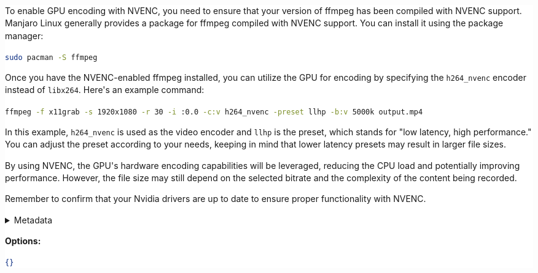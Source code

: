 To enable GPU encoding with NVENC, you need to ensure that your version of ffmpeg has been compiled with NVENC support. Manjaro Linux generally provides a package for ffmpeg compiled with NVENC support. You can install it using the package manager:

```bash
sudo pacman -S ffmpeg
```

Once you have the NVENC-enabled ffmpeg installed, you can utilize the GPU for encoding by specifying the `h264_nvenc` encoder instead of `libx264`. Here's an example command:

```bash
ffmpeg -f x11grab -s 1920x1080 -r 30 -i :0.0 -c:v h264_nvenc -preset llhp -b:v 5000k output.mp4
```

In this example, `h264_nvenc` is used as the video encoder and `llhp` is the preset, which stands for "low latency, high performance." You can adjust the preset according to your needs, keeping in mind that lower latency presets may result in larger file sizes.

By using NVENC, the GPU's hardware encoding capabilities will be leveraged, reducing the CPU load and potentially improving performance. However, the file size may still depend on the selected bitrate and the complexity of the content being recorded.

Remember to confirm that your Nvidia drivers are up to date to ensure proper functionality with NVENC.

<details><summary>Metadata</summary></details>

**Options:**
```json
{}
```

